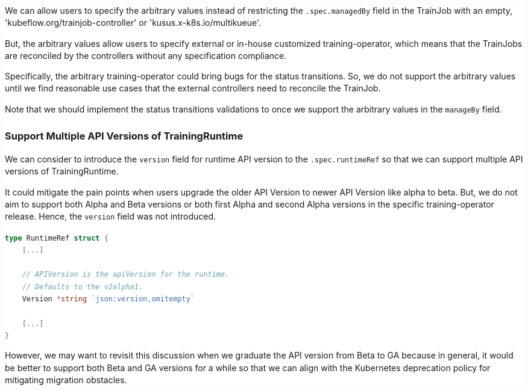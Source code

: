 We can allow users to specify the arbitrary values instead of restricting the `.spec.managedBy` field in the TrainJob
with an empty, 'kubeflow.org/trainjob-controller' or 'kusus.x-k8s.io/multikueue'.

But, the arbitrary values allow users to specify external or in-house customized training-operator, which means that
the TrainJobs are reconciled by the controllers without any specification compliance.

Specifically, the arbitrary training-operator could bring bugs for the status transitions.
So, we do not support the arbitrary values until we find reasonable use cases that the external controllers
need to reconcile the TrainJob.

Note that we should implement the status transitions validations to once we support the arbitrary values in the `manageBy` field.

### Support Multiple API Versions of TrainingRuntime

We can consider to introduce the `version` field for runtime API version to the `.spec.runtimeRef`
so that we can support multiple API versions of TrainingRuntime.

It could mitigate the pain points when users upgrade the older API Version to newer API Version like alpha to beta.
But, we do not aim to support both Alpha and Beta versions or both first Alpha and second Alpha versions in the specific training-operator release.
Hence, the `version` field was not introduced.

```go
type RuntimeRef struct {
	[...]

	// APIVersion is the apiVersion for the runtime.
	// Defaults to the v2alpha1.
	Version *string `json:version,omitempty`

	[...]
}
```

However, we may want to revisit this discussion when we graduate the API version from Beta to GA
because in general, it would be better to support both Beta and GA versions for a while
so that we can align with the Kubernetes deprecation policy for mitigating migration obstacles.
